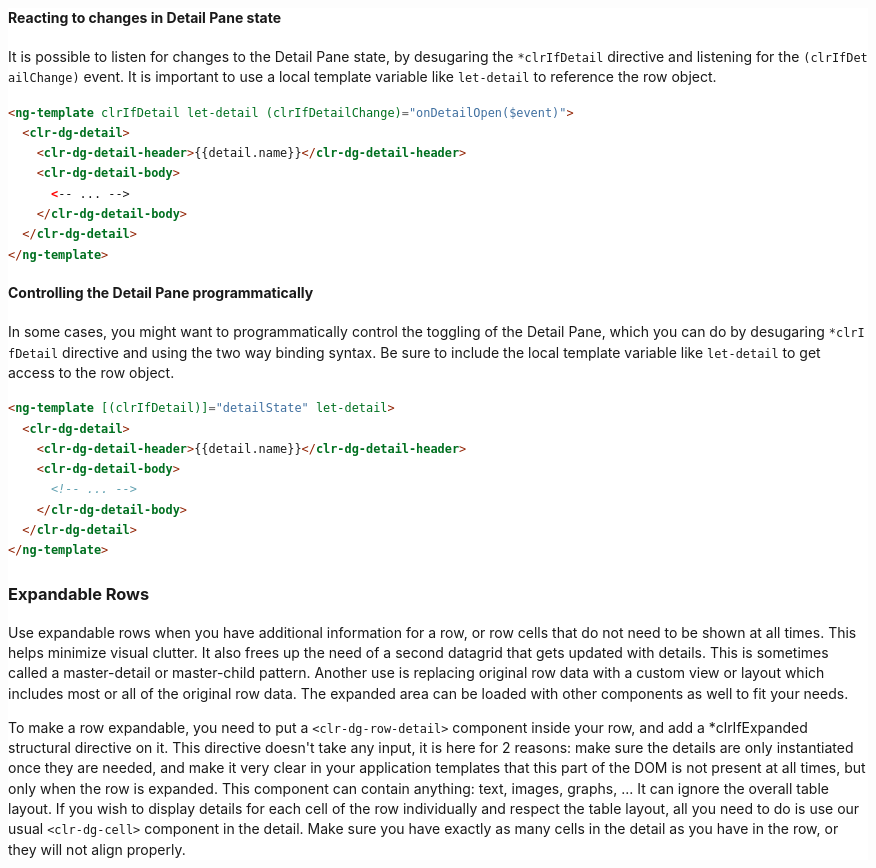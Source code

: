 </DocDemo>

#### Reacting to changes in Detail Pane state

It is possible to listen for changes to the Detail Pane state, by desugaring the `*clrIfDetail` directive and listening for the `(clrIfDetailChange)` event. It is important to use a local template variable like `let-detail` to reference the row object.

<DocDemo>

```html
<ng-template clrIfDetail let-detail (clrIfDetailChange)="onDetailOpen($event)">
  <clr-dg-detail>
    <clr-dg-detail-header>{{detail.name}}</clr-dg-detail-header>
    <clr-dg-detail-body>
      <-- ... -->
    </clr-dg-detail-body>
  </clr-dg-detail>
</ng-template>
```

</DocDemo>

#### Controlling the Detail Pane programmatically

In some cases, you might want to programmatically control the toggling of the Detail Pane, which you can do by desugaring `*clrIfDetail` directive and using the two way binding syntax. Be sure to include the local template variable like `let-detail` to get access to the row object.

<DocDemo>

```html
<ng-template [(clrIfDetail)]="detailState" let-detail>
  <clr-dg-detail>
    <clr-dg-detail-header>{{detail.name}}</clr-dg-detail-header>
    <clr-dg-detail-body>
      <!-- ... -->
    </clr-dg-detail-body>
  </clr-dg-detail>
</ng-template>
```

</DocDemo>

### Expandable Rows

Use expandable rows when you have additional information for a row, or row cells that do not need to be shown at all times. This helps minimize visual clutter. It also frees up the need of a second datagrid that gets updated with details. This is sometimes called a master-detail or master-child pattern. Another use is replacing original row data with a custom view or layout which includes most or all of the original row data. The expanded area can be loaded with other components as well to fit your needs.

To make a row expandable, you need to put a `<clr-dg-row-detail>` component inside your row, and add a \*clrIfExpanded structural directive on it. This directive doesn't take any input, it is here for 2 reasons: make sure the details are only instantiated once they are needed, and make it very clear in your application templates that this part of the DOM is not present at all times, but only when the row is expanded. This component can contain anything: text, images, graphs, ... It can ignore the overall table layout. If you wish to display details for each cell of the row individually and respect the table layout, all you need to do is use our usual `<clr-dg-cell>` component in the detail. Make sure you have exactly as many cells in the detail as you have in the row, or they will not align properly.
